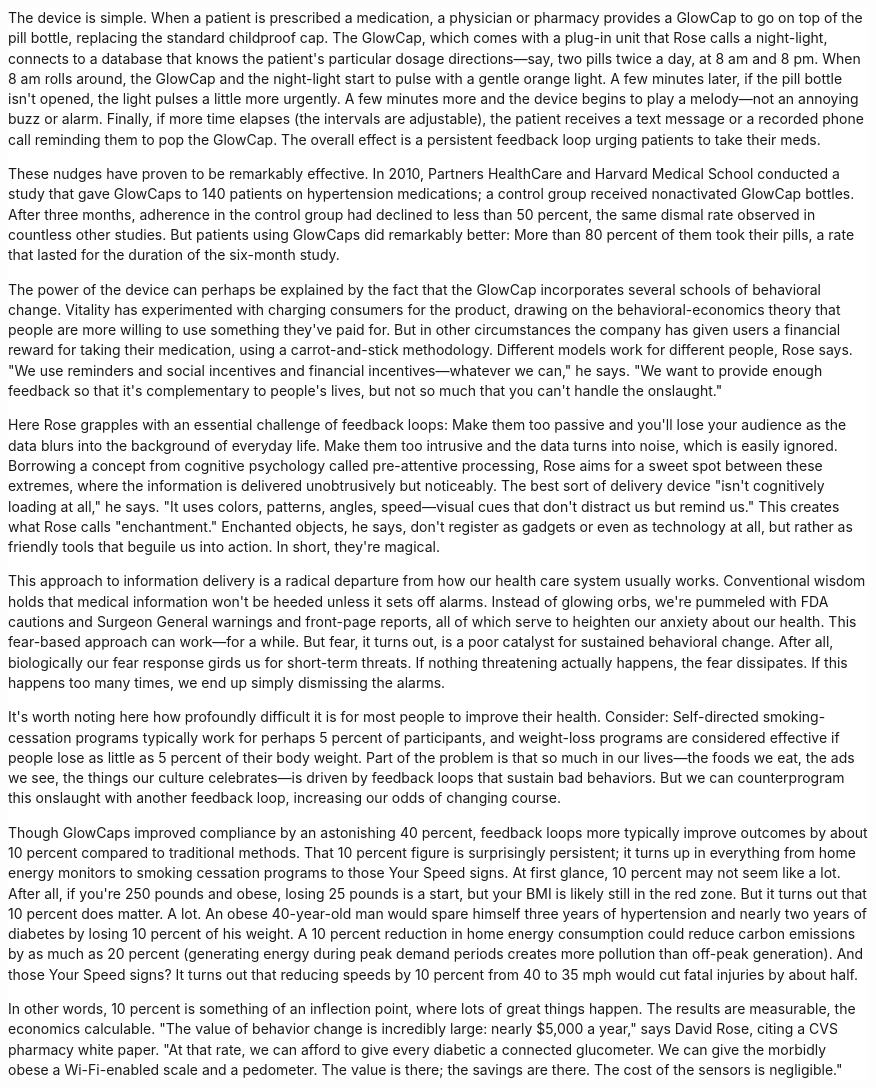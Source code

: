 <p>The device is simple. When a patient is prescribed a medication, a physician or pharmacy provides a GlowCap to go on top of the pill bottle, replacing the standard childproof cap. The GlowCap, which comes with a plug-in unit that Rose calls a night-light, connects to a database that knows the patient's particular dosage directions—say, two pills twice a day, at 8 am and 8 pm. When 8 am rolls around, the GlowCap and the night-light start to pulse with a gentle orange light. A few minutes later, if the pill bottle isn't opened, the light pulses a little more urgently. A few minutes more and the device begins to play a melody—not an annoying buzz or alarm. Finally, if more time elapses (the intervals are adjustable), the patient receives a text message or a recorded phone call reminding them to pop the GlowCap. The overall effect is a persistent feedback loop urging patients to take their meds.</p>
<p>These nudges have proven to be remarkably effective. In 2010, Partners HealthCare and Harvard Medical School conducted a study that gave GlowCaps to 140 patients on hypertension medications; a control group received nonactivated GlowCap bottles. After three months, adherence in the control group had declined to less than 50 percent, the same dismal rate observed in countless other studies. But patients using GlowCaps did remarkably better: More than 80 percent of them took their pills, a rate that lasted for the duration of the six-month study.</p>
<p>The power of the device can perhaps be explained by the fact that the GlowCap incorporates several schools of behavioral change. Vitality has experimented with charging consumers for the product, drawing on the behavioral-economics theory that people are more willing to use something they've paid for. But in other circumstances the company has given users a financial reward for taking their medication, using a carrot-and-stick methodology. Different models work for different people, Rose says. "We use reminders and social incentives and financial incentives—whatever we can," he says. "We want to provide enough feedback so that it's complementary to people's lives, but not so much that you can't handle the onslaught."</p>
<p>Here Rose grapples with an essential challenge of feedback loops: Make them too passive and you'll lose your audience as the data blurs into the background of everyday life. Make them too intrusive and the data turns into noise, which is easily ignored. Borrowing a concept from cognitive psychology called pre-attentive processing, Rose aims for a sweet spot between these extremes, where the information is delivered unobtrusively but noticeably. The best sort of delivery device "isn't cognitively loading at all," he says. "It uses colors, patterns, angles, speed—visual cues that don't distract us but remind us." This creates what Rose calls "enchantment." Enchanted objects, he says, don't register as gadgets or even as technology at all, but rather as friendly tools that beguile us into action. In short, they're magical.</p>
<p>This approach to information delivery is a radical departure from how our health care system usually works. Conventional wisdom holds that medical information won't be heeded unless it sets off alarms. Instead of glowing orbs, we're pummeled with FDA cautions and Surgeon General warnings and front-page reports, all of which serve to heighten our anxiety about our health. This fear-based approach can work—for a while. But fear, it turns out, is a poor catalyst for sustained behavioral change. After all, biologically our fear response girds us for short-term threats. If nothing threatening actually happens, the fear dissipates. If this happens too many times, we end up simply dismissing the alarms.</p>
<p>It's worth noting here how profoundly difficult it is for most people to improve their health. Consider: Self-directed smoking-cessation programs typically work for perhaps 5 percent of participants, and weight-loss programs are considered effective if people lose as little as 5 percent of their body weight. Part of the problem is that so much in our lives—the foods we eat, the ads we see, the things our culture celebrates—is driven by feedback loops that sustain bad behaviors. But we can counterprogram this onslaught with another feedback loop, increasing our odds of changing course.</p>
<p>Though GlowCaps improved compliance by an astonishing 40 percent, feedback loops more typically improve outcomes by about 10 percent compared to traditional methods. That 10 percent figure is surprisingly persistent; it turns up in everything from home energy monitors to smoking cessation programs to those Your Speed signs. At first glance, 10 percent may not seem like a lot. After all, if you're 250 pounds and obese, losing 25 pounds is a start, but your BMI is likely still in the red zone. But it turns out that 10 percent does matter. A lot. An obese 40-year-old man would spare himself three years of hypertension and nearly two years of diabetes by losing 10 percent of his weight. A 10 percent reduction in home energy consumption could reduce carbon emissions by as much as 20 percent (generating energy during peak demand periods creates more pollution than off-peak generation). And those Your Speed signs? It turns out that reducing speeds by 10 percent from 40 to 35 mph would cut fatal injuries by about half.</p>
<p>In other words, 10 percent is something of an inflection point, where lots of great things happen. The results are measurable, the economics calculable. "The value of behavior change is incredibly large: nearly $5,000 a year," says David Rose, citing a CVS pharmacy white paper. "At that rate, we can afford to give every diabetic a connected glucometer. We can give the morbidly obese a Wi-Fi-enabled scale and a pedometer. The value is there; the savings are there. The cost of the sensors is negligible."</p>